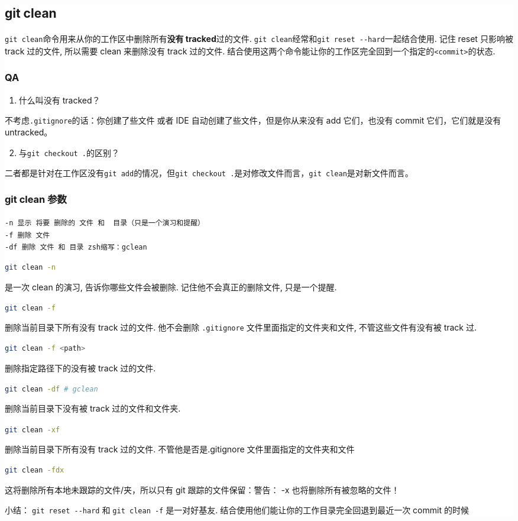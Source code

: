 ## git clean

`git clean`命令用来从你的工作区中删除所有**没有 tracked**过的文件. `git clean`经常和`git reset --hard`一起结合使用. 记住 reset 只影响被 track 过的文件, 所以需要 clean 来删除没有 track 过的文件. 结合使用这两个命令能让你的工作区完全回到一个指定的`<commit>`的状态.

### QA

1. 什么叫没有 tracked？

不考虑`.gitignore`的话：你创建了些文件 或者 IDE 自动创建了些文件，但是你从来没有 add 它们，也没有 commit 它们，它们就是没有 untracked。

2. 与`git checkout .`的区别？

二者都是针对在工作区没有`git add`的情况，但`git checkout .`是对修改文件而言，`git clean`是对新文件而言。

### git clean 参数

```bash
-n 显示 将要 删除的 文件 和  目录（只是一个演习和提醒）
-f 删除 文件
-df 删除 文件 和 目录 zsh缩写：gclean
```

```bash
git clean -n
```

是一次 clean 的演习, 告诉你哪些文件会被删除. 记住他不会真正的删除文件, 只是一个提醒.

```bash
git clean -f
```

删除当前目录下所有没有 track 过的文件. 他不会删除 `.gitignore` 文件里面指定的文件夹和文件, 不管这些文件有没有被 track 过.

```bash
git clean -f <path>
```

删除指定路径下的没有被 track 过的文件.

```bash
git clean -df # gclean
```

删除当前目录下没有被 track 过的文件和文件夹.

```bash
git clean -xf
```

删除当前目录下所有没有 track 过的文件. 不管他是否是.gitignore 文件里面指定的文件夹和文件

```bash
git clean -fdx
```

这将删除所有本地未跟踪的文件/夹，所以只有 git 跟踪的文件保留：警告： -x 也将删除所有被忽略的文件！

小结： `git reset --hard` 和 `git clean -f` 是一对好基友. 结合使用他们能让你的工作目录完全回退到最近一次 commit 的时候
